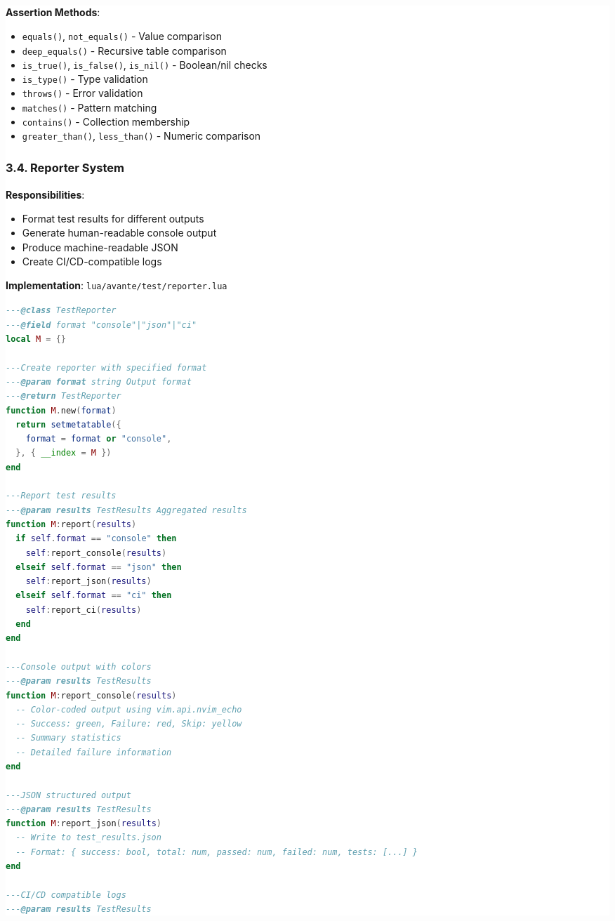 
**Assertion Methods**:
- `equals()`, `not_equals()` - Value comparison
- `deep_equals()` - Recursive table comparison
- `is_true()`, `is_false()`, `is_nil()` - Boolean/nil checks
- `is_type()` - Type validation
- `throws()` - Error validation
- `matches()` - Pattern matching
- `contains()` - Collection membership
- `greater_than()`, `less_than()` - Numeric comparison

### 3.4. Reporter System

**Responsibilities**:
- Format test results for different outputs
- Generate human-readable console output
- Produce machine-readable JSON
- Create CI/CD-compatible logs

**Implementation**: `lua/avante/test/reporter.lua`

```lua
---@class TestReporter
---@field format "console"|"json"|"ci"
local M = {}

---Create reporter with specified format
---@param format string Output format
---@return TestReporter
function M.new(format)
  return setmetatable({
    format = format or "console",
  }, { __index = M })
end

---Report test results
---@param results TestResults Aggregated results
function M:report(results)
  if self.format == "console" then
    self:report_console(results)
  elseif self.format == "json" then
    self:report_json(results)
  elseif self.format == "ci" then
    self:report_ci(results)
  end
end

---Console output with colors
---@param results TestResults
function M:report_console(results)
  -- Color-coded output using vim.api.nvim_echo
  -- Success: green, Failure: red, Skip: yellow
  -- Summary statistics
  -- Detailed failure information
end

---JSON structured output
---@param results TestResults
function M:report_json(results)
  -- Write to test_results.json
  -- Format: { success: bool, total: num, passed: num, failed: num, tests: [...] }
end

---CI/CD compatible logs
---@param results TestResults
```